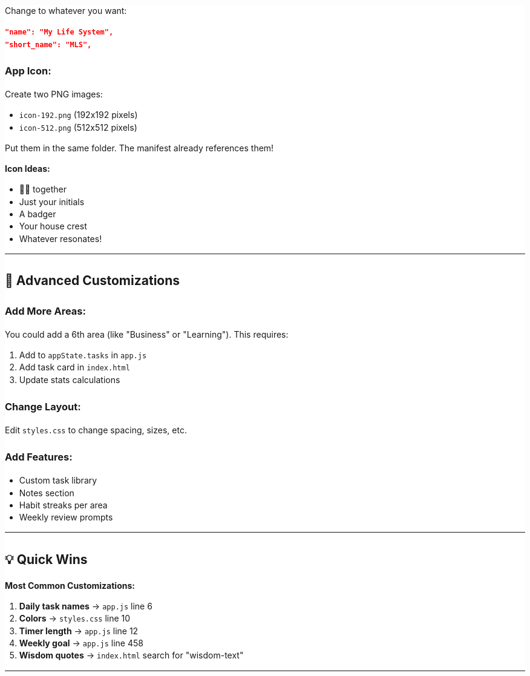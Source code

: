 Change to whatever you want:

```json
"name": "My Life System",
"short_name": "MLS",
```

### App Icon:
Create two PNG images:
- `icon-192.png` (192x192 pixels)
- `icon-512.png` (512x512 pixels)

Put them in the same folder. The manifest already references them!

**Icon Ideas:**
- 🦡🐍 together
- Just your initials
- A badger
- Your house crest
- Whatever resonates!

---

## 🔧 Advanced Customizations

### Add More Areas:
You could add a 6th area (like "Business" or "Learning"). This requires:
1. Add to `appState.tasks` in `app.js`
2. Add task card in `index.html`
3. Update stats calculations

### Change Layout:
Edit `styles.css` to change spacing, sizes, etc.

### Add Features:
- Custom task library
- Notes section
- Habit streaks per area
- Weekly review prompts

---

## 💡 Quick Wins

**Most Common Customizations:**

1. **Daily task names** → `app.js` line 6
2. **Colors** → `styles.css` line 10
3. **Timer length** → `app.js` line 12
4. **Weekly goal** → `app.js` line 458
5. **Wisdom quotes** → `index.html` search for "wisdom-text"

---